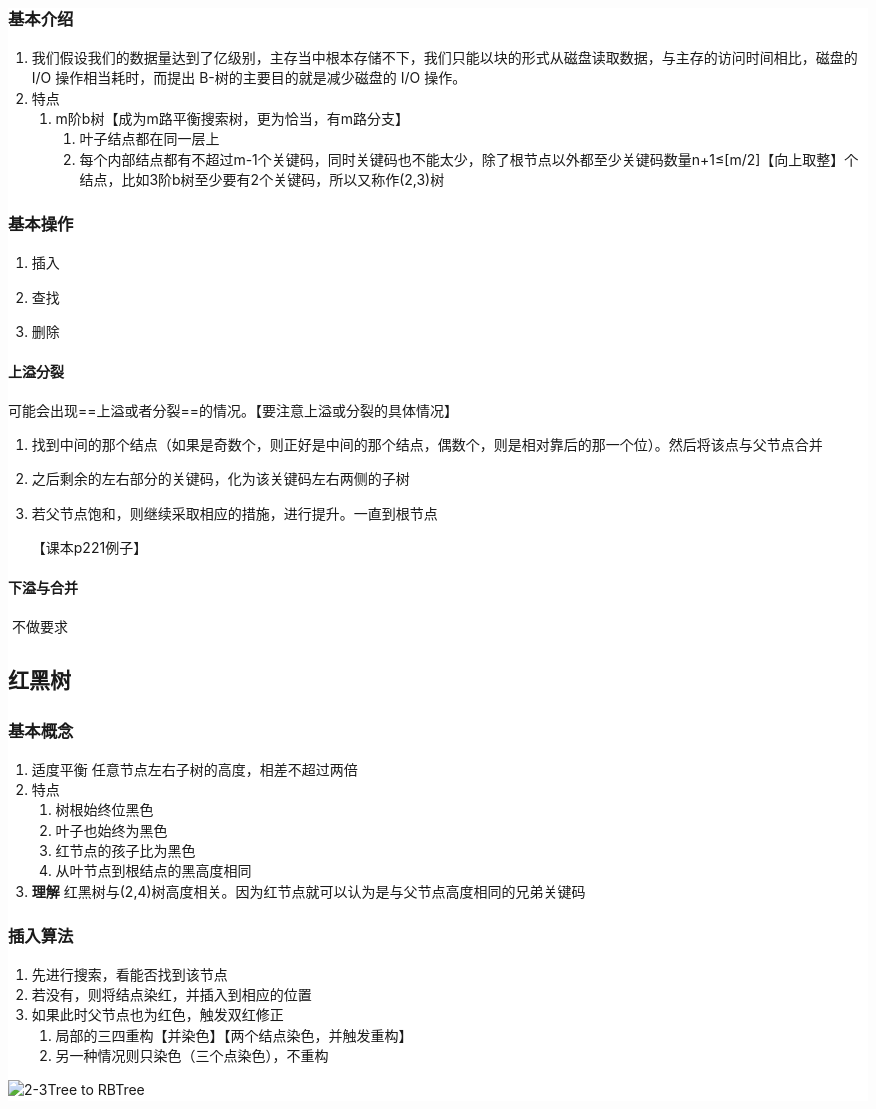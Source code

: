 ### 基本介绍

1. 我们假设我们的数据量达到了亿级别，主存当中根本存储不下，我们只能以块的形式从磁盘读取数据，与主存的访问时间相比，磁盘的 I/O 操作相当耗时，而提出 B-树的主要目的就是减少磁盘的 I/O 操作。
2. 特点
   1. m阶b树【成为m路平衡搜索树，更为恰当，有m路分支】
      1. 叶子结点都在同一层上
      2. 每个内部结点都有不超过m-1个关键码，同时关键码也不能太少，除了根节点以外都至少关键码数量n+1≤[m/2]【向上取整】个结点，比如3阶b树至少要有2个关键码，所以又称作(2,3)树

### 基本操作

1. 插入

2. 查找

3. 删除
#### 上溢分裂 
   可能会出现==上溢或者分裂==的情况。【要注意上溢或分裂的具体情况】

   1. 找到中间的那个结点（如果是奇数个，则正好是中间的那个结点，偶数个，则是相对靠后的那一个位）。然后将该点与父节点合并

   2. 之后剩余的左右部分的关键码，化为该关键码左右两侧的子树

   3. 若父节点饱和，则继续采取相应的措施，进行提升。一直到根节点

      【课本p221例子】

#### 下溢与合并

​	不做要求





## 红黑树

### 基本概念

1. 适度平衡 任意节点左右子树的高度，相差不超过两倍
2. 特点
   1. 树根始终位黑色
   2. 叶子也始终为黑色
   3. 红节点的孩子比为黑色
   4. 从叶节点到根结点的黑高度相同
3. **理解** 红黑树与(2,4)树高度相关。因为红节点就可以认为是与父节点高度相同的兄弟关键码

### 插入算法

1. 先进行搜索，看能否找到该节点
2. 若没有，则将结点染红，并插入到相应的位置
3. 如果此时父节点也为红色，触发双红修正
   1. 局部的三四重构【并染色】【两个结点染色，并触发重构】
   2. 另一种情况则只染色（三个点染色），不重构

![2-3Tree to  RBTree](https://raw.githubusercontent.com/Gainlos/PicSet/main/img/2-3Tree%20to%20%20RBTree.jpg)
